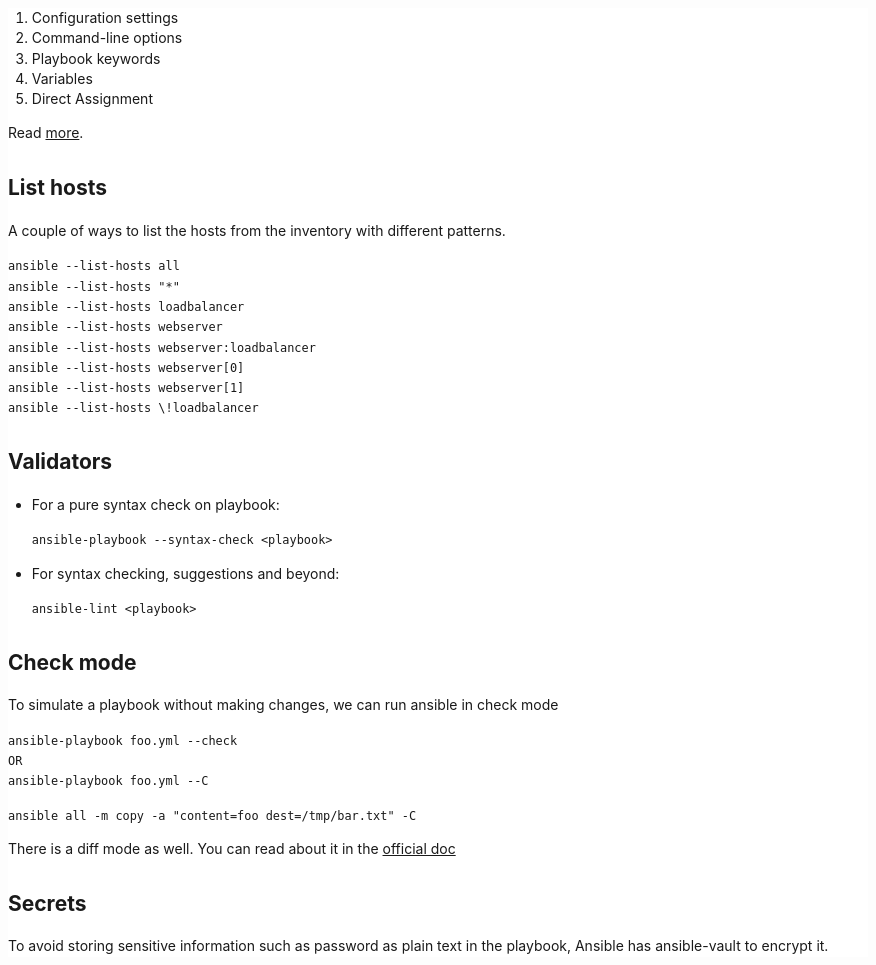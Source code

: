 1. Configuration settings
1. Command-line options
1. Playbook keywords
1. Variables
1. Direct Assignment

Read [more](https://docs.ansible.com/ansible/latest/reference_appendices/general_precedence.html#precedence-categories). 

## List hosts
A couple of ways to list the hosts from the inventory with different patterns.

```
ansible --list-hosts all	
ansible --list-hosts "*"
ansible --list-hosts loadbalancer
ansible --list-hosts webserver
ansible --list-hosts webserver:loadbalancer
ansible --list-hosts webserver[0]
ansible --list-hosts webserver[1]
ansible --list-hosts \!loadbalancer
```
## Validators
- For a pure syntax check on playbook:
    ```
    ansible-playbook --syntax-check <playbook>
    ```
- For syntax checking, suggestions and beyond:
  ```
  ansible-lint <playbook>
  ```

## Check mode
To simulate a playbook without making changes, we can run ansible in check mode

```
ansible-playbook foo.yml --check
OR
ansible-playbook foo.yml --C
```

```
ansible all -m copy -a "content=foo dest=/tmp/bar.txt" -C
```
There is a diff mode as well. You can read about it in the [official doc](https://docs.ansible.com/ansible/latest/playbook_guide/playbooks_checkmode.html#using-check-mode)


## Secrets
To avoid storing sensitive information such as password as plain text in the playbook, Ansible has ansible-vault to encrypt it.
